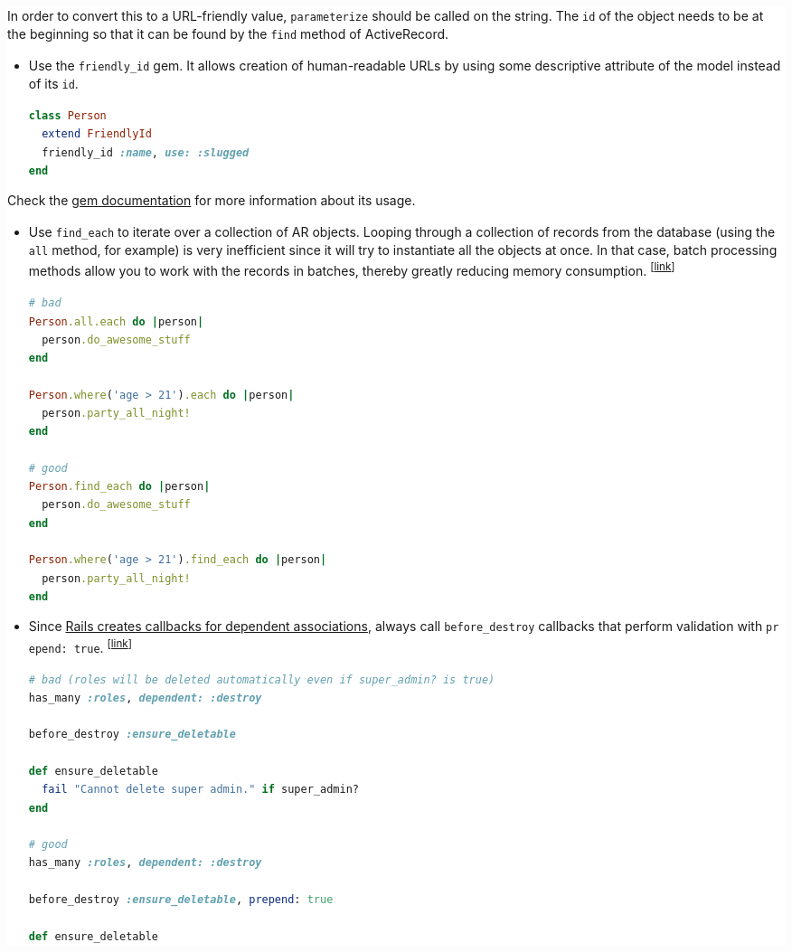   In order to convert this to a URL-friendly value, `parameterize` should be
  called on the string. The `id` of the object needs to be at the beginning so
  that it can be found by the `find` method of ActiveRecord.

  * Use the `friendly_id` gem. It allows creation of human-readable URLs by
    using some descriptive attribute of the model instead of its `id`.

      ```ruby
      class Person
        extend FriendlyId
        friendly_id :name, use: :slugged
      end
      ```

  Check the [gem documentation](https://github.com/norman/friendly_id) for more
  information about its usage.

* <a name="find-each"></a>
  Use `find_each` to iterate over a collection of AR objects. Looping through a
  collection of records from the database (using the `all` method, for example)
  is very inefficient since it will try to instantiate all the objects at once.
  In that case, batch processing methods allow you to work with the records in
  batches, thereby greatly reducing memory consumption.
<sup>[[link](#find-each)]</sup>


  ```ruby
  # bad
  Person.all.each do |person|
    person.do_awesome_stuff
  end

  Person.where('age > 21').each do |person|
    person.party_all_night!
  end

  # good
  Person.find_each do |person|
    person.do_awesome_stuff
  end

  Person.where('age > 21').find_each do |person|
    person.party_all_night!
  end
  ```

* <a name="before_destroy"></a>
  Since [Rails creates callbacks for dependent
  associations](https://github.com/rails/rails/issues/3458), always call
  `before_destroy` callbacks that perform validation with `prepend: true`.
<sup>[[link](#before_destroy)]</sup>

  ```ruby
  # bad (roles will be deleted automatically even if super_admin? is true)
  has_many :roles, dependent: :destroy

  before_destroy :ensure_deletable

  def ensure_deletable
    fail "Cannot delete super admin." if super_admin?
  end

  # good
  has_many :roles, dependent: :destroy

  before_destroy :ensure_deletable, prepend: true

  def ensure_deletable
  ```